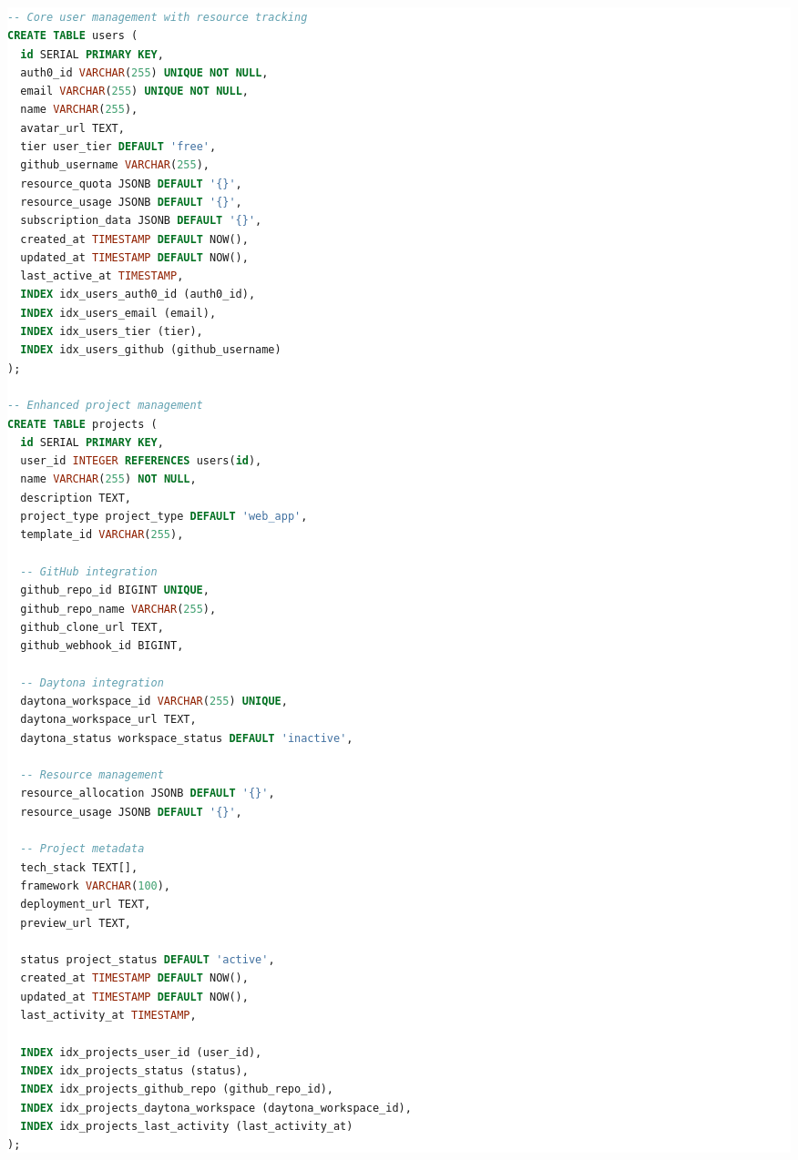 ```sql
-- Core user management with resource tracking
CREATE TABLE users (
  id SERIAL PRIMARY KEY,
  auth0_id VARCHAR(255) UNIQUE NOT NULL,
  email VARCHAR(255) UNIQUE NOT NULL,
  name VARCHAR(255),
  avatar_url TEXT,
  tier user_tier DEFAULT 'free',
  github_username VARCHAR(255),
  resource_quota JSONB DEFAULT '{}',
  resource_usage JSONB DEFAULT '{}',
  subscription_data JSONB DEFAULT '{}',
  created_at TIMESTAMP DEFAULT NOW(),
  updated_at TIMESTAMP DEFAULT NOW(),
  last_active_at TIMESTAMP,
  INDEX idx_users_auth0_id (auth0_id),
  INDEX idx_users_email (email),
  INDEX idx_users_tier (tier),
  INDEX idx_users_github (github_username)
);

-- Enhanced project management
CREATE TABLE projects (
  id SERIAL PRIMARY KEY,
  user_id INTEGER REFERENCES users(id),
  name VARCHAR(255) NOT NULL,
  description TEXT,
  project_type project_type DEFAULT 'web_app',
  template_id VARCHAR(255),
  
  -- GitHub integration
  github_repo_id BIGINT UNIQUE,
  github_repo_name VARCHAR(255),
  github_clone_url TEXT,
  github_webhook_id BIGINT,
  
  -- Daytona integration
  daytona_workspace_id VARCHAR(255) UNIQUE,
  daytona_workspace_url TEXT,
  daytona_status workspace_status DEFAULT 'inactive',
  
  -- Resource management
  resource_allocation JSONB DEFAULT '{}',
  resource_usage JSONB DEFAULT '{}',
  
  -- Project metadata
  tech_stack TEXT[],
  framework VARCHAR(100),
  deployment_url TEXT,
  preview_url TEXT,
  
  status project_status DEFAULT 'active',
  created_at TIMESTAMP DEFAULT NOW(),
  updated_at TIMESTAMP DEFAULT NOW(),
  last_activity_at TIMESTAMP,
  
  INDEX idx_projects_user_id (user_id),
  INDEX idx_projects_status (status),
  INDEX idx_projects_github_repo (github_repo_id),
  INDEX idx_projects_daytona_workspace (daytona_workspace_id),
  INDEX idx_projects_last_activity (last_activity_at)
);

```